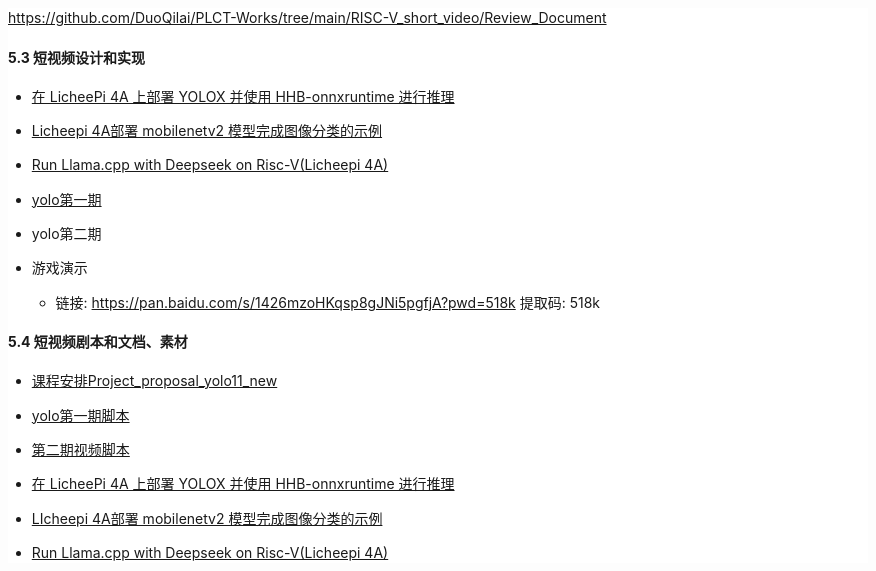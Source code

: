 https://github.com/DuoQilai/PLCT-Works/tree/main/RISC-V_short_video/Review_Document

#### 5.3 短视频设计和实现

- [在 LicheePi 4A 上部署 YOLOX 并使用 HHB-onnxruntime 进行推理](https://www.bilibili.com/video/BV1quwReVETH?buvid=YF4444FDEE104C544DBE93CB43458B85ADE0&from_spmid=main.my-history.0.0&is_story_h5=false&mid=lxBewBCObnaudHkaU7mLxQ%3D%3D&plat_id=116&share_from=ugc&share_medium=iphone&share_plat=ios&share_session_id=D8FCE78C-53D3-42AF-B8B4-1DEE3EEF9470&share_source=WEIXIN&share_tag=s_i&spmid=united.player-video-detail.0.0&timestamp=1739783979&unique_k=zr8GApI&up_id=1829697&vd_source=8a52ecadc475c2b9b4199b8c93eaaf6f)

- [Licheepi 4A部署 mobilenetv2 模型完成图像分类的示例](https://m.bilibili.com/video/BV1JQ9EYbE8P?buvid=YF4444FDEE104C544DBE93CB43458B85ADE0&is_story_h5=false&mid=lxBewBCObnaudHkaU7mLxQ%3D%3D&plat_id=240&share_from=ugc&share_medium=iphone&share_plat=ios&share_source=WEIXIN&share_tag=s_i&timestamp=1741068066&unique_k=JC4skhV&up_id=1829697
)

- [Run Llama.cpp with Deepseek on Risc-V(Licheepi 4A)](https://m.bilibili.com/video/BV1sz9EYqE9o?buvid=YF4444FDEE104C544DBE93CB43458B85ADE0&is_story_h5=false&mid=lxBewBCObnaudHkaU7mLxQ%3D%3D&plat_id=240&share_from=ugc&share_medium=iphone&share_plat=ios&share_source=WEIXIN&share_tag=s_i&timestamp=1741068076&unique_k=VGH2mI9&up_id=1829697)

- [yolo第一期](https://www.bilibili.com/video/BV1uYAHerEbL?buvid=YF4444FDEE104C544DBE93CB43458B85ADE0&from_spmid=dt.space-dt.video.0&is_story_h5=false&mid=lxBewBCObnaudHkaU7mLxQ%3D%3D&plat_id=116&share_from=ugc&share_medium=iphone&share_plat=ios&share_session_id=6CD2B8AA-C2DC-444F-8D17-C41969FF25F7&share_source=WEIXIN&share_tag=s_i&spmid=united.player-video-detail.0.0&timestamp=1740101804&unique_k=MBRe1cd&up_id=1829697)

- yolo第二期

- 游戏演示
   - 链接: https://pan.baidu.com/s/1426mzoHKqsp8gJNi5pgfjA?pwd=518k 提取码: 518k

#### 5.4 短视频剧本和文档、素材

- [课程安排Project_proposal_yolo11_new](https://github.com/LizzyLoong/Practice/blob/main/yolo/%E8%AF%BE%E7%A8%8B%E5%AE%89%E6%8E%92.md) 
  
- [yolo第一期脚本](https://github.com/LizzyLoong/Practice/blob/main/yolo/1.%E5%B1%95%E7%A4%BA%E8%BD%A6%E7%89%8C%E8%AF%86%E5%88%AB%E6%95%88%E6%9E%9C/%E5%B1%95%E7%A4%BA%E8%BD%A6%E7%89%8C%E8%AF%86%E5%88%AB%E6%95%88%E6%9E%9C.md) 

- [第二期视频脚本](https://github.com/LizzyLoong/Practice/blob/main/yolo/2.yolo%E8%AF%86%E5%88%AB%E5%8E%9F%E7%90%86%E5%92%8C%E7%8E%AF%E5%A2%83%E5%87%86%E5%A4%87/%E8%A7%86%E9%A2%91%E8%84%9A%E6%9C%AC.md)

- [在 LicheePi 4A 上部署 YOLOX 并使用 HHB-onnxruntime 进行推理](https://github.com/jason-hue/plct/blob/main/%E6%B5%8B%E8%AF%95%E6%96%87%E6%A1%A3/%E5%9C%A8%20LicheePi%204A%20%E4%B8%8A%E9%83%A8%E7%BD%B2%20YOLOX%20%E5%B9%B6%E4%BD%BF%E7%94%A8%20HHB-onnxruntime%20%E8%BF%9B%E8%A1%8C%E6%8E%A8%E7%90%86.md
)

- [LIcheepi 4A部署 mobilenetv2 模型完成图像分类的示例](https://github.com/jason-hue/plct/blob/main/%E6%B5%8B%E8%AF%95%E6%96%87%E6%A1%A3/LIcheepi%204A%E9%83%A8%E7%BD%B2%20mobilenetv2%20%E6%A8%A1%E5%9E%8B%E5%AE%8C%E6%88%90%E5%9B%BE%E5%83%8F%E5%88%86%E7%B1%BB%E7%9A%84%E7%A4%BA%E4%BE%8B.md
)

- [Run Llama.cpp with Deepseek on Risc-V(Licheepi 4A)](https://github.com/jason-hue/plct/blob/main/%E6%B5%8B%E8%AF%95%E6%96%87%E6%A1%A3/Run%20Llama.cpp%20with%20Deepseek%20on%20Risc-V(Licheepi%204A).md)
